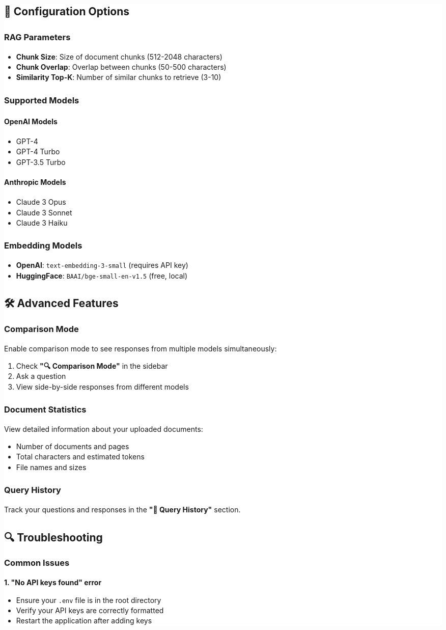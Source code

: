 ## 🔧 Configuration Options

### RAG Parameters

- **Chunk Size**: Size of document chunks (512-2048 characters)
- **Chunk Overlap**: Overlap between chunks (50-500 characters)
- **Similarity Top-K**: Number of similar chunks to retrieve (3-10)

### Supported Models

#### OpenAI Models
- GPT-4
- GPT-4 Turbo
- GPT-3.5 Turbo

#### Anthropic Models
- Claude 3 Opus
- Claude 3 Sonnet
- Claude 3 Haiku

### Embedding Models
- **OpenAI**: `text-embedding-3-small` (requires API key)
- **HuggingFace**: `BAAI/bge-small-en-v1.5` (free, local)

## 🛠️ Advanced Features

### Comparison Mode
Enable comparison mode to see responses from multiple models simultaneously:
1. Check **"🔍 Comparison Mode"** in the sidebar
2. Ask a question
3. View side-by-side responses from different models

### Document Statistics
View detailed information about your uploaded documents:
- Number of documents and pages
- Total characters and estimated tokens
- File names and sizes

### Query History
Track your questions and responses in the **"📝 Query History"** section.

## 🔍 Troubleshooting

### Common Issues

**1. "No API keys found" error**
- Ensure your `.env` file is in the root directory
- Verify your API keys are correctly formatted
- Restart the application after adding keys
